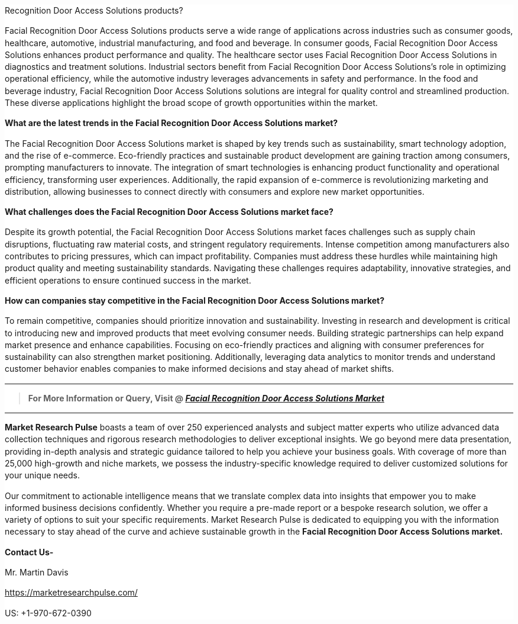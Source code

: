Recognition Door Access Solutions products?</strong></p><p>Facial Recognition Door Access Solutions products serve a wide range of applications across industries such as consumer goods, healthcare, automotive, industrial manufacturing, and food and beverage. In consumer goods, Facial Recognition Door Access Solutions enhances product performance and quality. The healthcare sector uses Facial Recognition Door Access Solutions in diagnostics and treatment solutions. Industrial sectors benefit from Facial Recognition Door Access Solutions&rsquo;s role in optimizing operational efficiency, while the automotive industry leverages advancements in safety and performance. In the food and beverage industry, Facial Recognition Door Access Solutions solutions are integral for quality control and streamlined production. These diverse applications highlight the broad scope of growth opportunities within the market.</p><p><strong>What are the latest trends in the Facial Recognition Door Access Solutions market?</strong></p><p>The Facial Recognition Door Access Solutions market is shaped by key trends such as sustainability, smart technology adoption, and the rise of e-commerce. Eco-friendly practices and sustainable product development are gaining traction among consumers, prompting manufacturers to innovate. The integration of smart technologies is enhancing product functionality and operational efficiency, transforming user experiences. Additionally, the rapid expansion of e-commerce is revolutionizing marketing and distribution, allowing businesses to connect directly with consumers and explore new market opportunities.</p><p><strong>What challenges does the Facial Recognition Door Access Solutions market face?</strong></p><p>Despite its growth potential, the Facial Recognition Door Access Solutions market faces challenges such as supply chain disruptions, fluctuating raw material costs, and stringent regulatory requirements. Intense competition among manufacturers also contributes to pricing pressures, which can impact profitability. Companies must address these hurdles while maintaining high product quality and meeting sustainability standards. Navigating these challenges requires adaptability, innovative strategies, and efficient operations to ensure continued success in the market.</p><p><strong>How can companies stay competitive in the Facial Recognition Door Access Solutions market?</strong></p><p>To remain competitive, companies should prioritize innovation and sustainability. Investing in research and development is critical to introducing new and improved products that meet evolving consumer needs. Building strategic partnerships can help expand market presence and enhance capabilities. Focusing on eco-friendly practices and aligning with consumer preferences for sustainability can also strengthen market positioning. Additionally, leveraging data analytics to monitor trends and understand customer behavior enables companies to make informed decisions and stay ahead of market shifts.</p><hr /><blockquote><p><strong>For More Information or Query, Visit @&nbsp;<em><a href="https://marketresearchpulse.com/report/131616/facial-recognition-door-access-solutions-market?utm_source=Linkedin&utm_medium=020">Facial Recognition Door Access Solutions Market</a></em></strong></p></blockquote><hr /><p><strong>Market Research Pulse</strong> boasts a team of over 250 experienced analysts and subject matter experts who utilize advanced data collection techniques and rigorous research methodologies to deliver exceptional insights. We go beyond mere data presentation, providing in-depth analysis and strategic guidance tailored to help you achieve your business goals. With coverage of more than 25,000 high-growth and niche markets, we possess the industry-specific knowledge required to deliver customized solutions for your unique needs.</p><p>Our commitment to actionable intelligence means that we translate complex data into insights that empower you to make informed business decisions confidently. Whether you require a pre-made report or a bespoke research solution, we offer a variety of options to suit your specific requirements. Market Research Pulse is dedicated to equipping you with the information necessary to stay ahead of the curve and achieve sustainable growth in the <strong>Facial Recognition Door Access Solutions market.</strong></p><p><strong>Contact Us-</strong></p><p>Mr. Martin Davis</p><p>https://marketresearchpulse.com/</p><p>US: +1-970-672-0390</p>